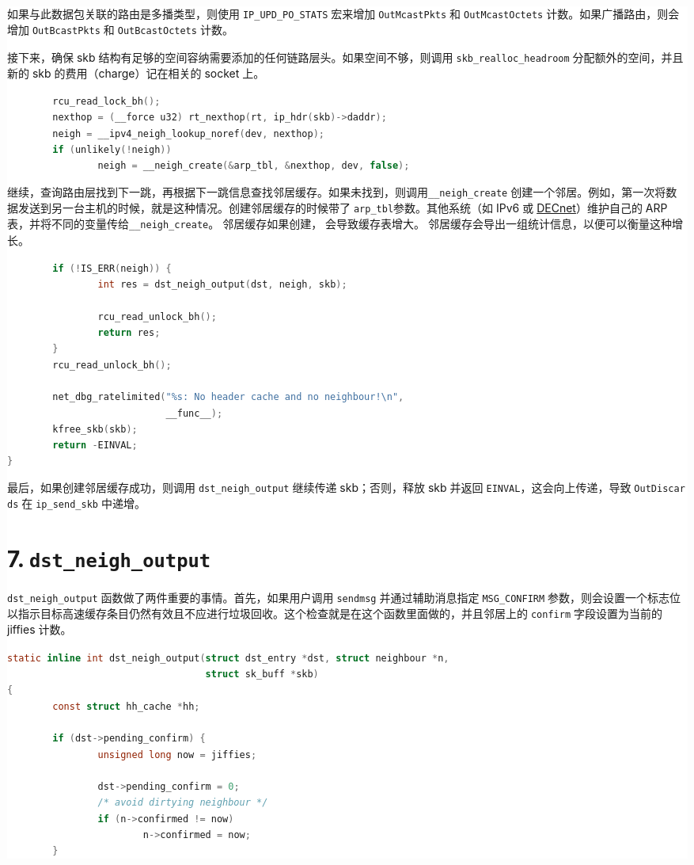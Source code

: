 如果与此数据包关联的路由是多播类型，则使用 `IP_UPD_PO_STATS` 宏来增加 `OutMcastPkts` 和 `OutMcastOctets` 计数。如果广播路由，则会增加 `OutBcastPkts` 和 `OutBcastOctets` 计数。

接下来，确保 skb 结构有足够的空间容纳需要添加的任何链路层头。如果空间不够，则调用 `skb_realloc_headroom` 分配额外的空间，并且新的 skb 的费用（charge）记在相关的 socket 上。

```c
        rcu_read_lock_bh();
        nexthop = (__force u32) rt_nexthop(rt, ip_hdr(skb)->daddr);
        neigh = __ipv4_neigh_lookup_noref(dev, nexthop);
        if (unlikely(!neigh))
                neigh = __neigh_create(&arp_tbl, &nexthop, dev, false);
```

继续，查询路由层找到下一跳，再根据下一跳信息查找邻居缓存。如果未找到，则调用`__neigh_create` 创建一个邻居。例如，第一次将数据发送到另一台主机的时候，就是这种情况。创建邻居缓存的时候带了 `arp_tbl`参数。其他系统（如 IPv6 或 [DECnet](https://en.wikipedia.org/wiki/DECnet)）维护自己的 ARP 表，并将不同的变量传给`__neigh_create`。 邻居缓存如果创建， 会导致缓存表增大。 邻居缓存会导出一组统计信息，以便可以衡量这种增长。

```c
        if (!IS_ERR(neigh)) {
                int res = dst_neigh_output(dst, neigh, skb);

                rcu_read_unlock_bh();
                return res;
        }
        rcu_read_unlock_bh();

        net_dbg_ratelimited("%s: No header cache and no neighbour!\n",
                            __func__);
        kfree_skb(skb);
        return -EINVAL;
}
```

最后，如果创建邻居缓存成功，则调用 `dst_neigh_output` 继续传递 skb；否则，释放 skb 并返回 `EINVAL`，这会向上传递，导致 `OutDiscards` 在 `ip_send_skb` 中递增。

# 7. `dst_neigh_output`

`dst_neigh_output` 函数做了两件重要的事情。首先，如果用户调用 `sendmsg` 并通过辅助消息指定 `MSG_CONFIRM` 参数，则会设置一个标志位以指示目标高速缓存条目仍然有效且不应进行垃圾回收。这个检查就是在这个函数里面做的，并且邻居上的 `confirm` 字段设置为当前的 jiffies 计数。

```c
static inline int dst_neigh_output(struct dst_entry *dst, struct neighbour *n,
                                   struct sk_buff *skb)
{
        const struct hh_cache *hh;

        if (dst->pending_confirm) {
                unsigned long now = jiffies;

                dst->pending_confirm = 0;
                /* avoid dirtying neighbour */
                if (n->confirmed != now)
                        n->confirmed = now;
        }
```
